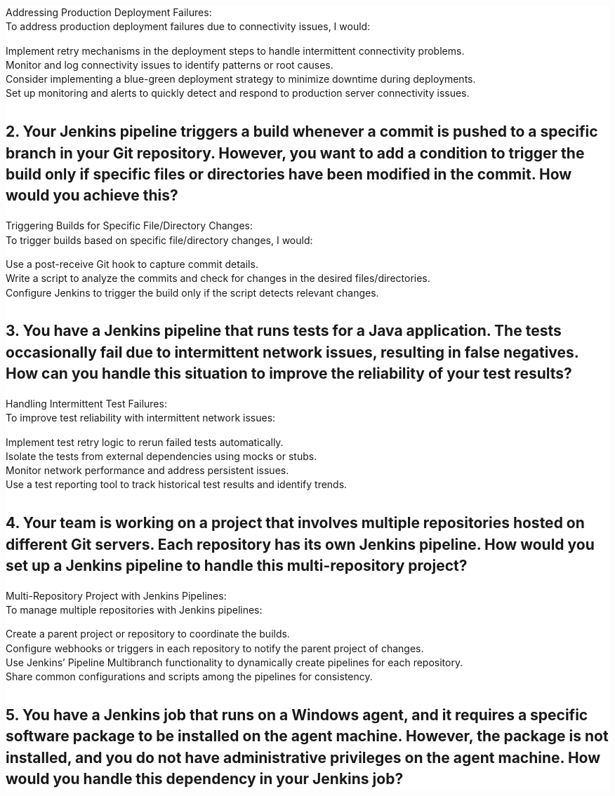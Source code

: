 Addressing Production Deployment Failures:  
To address production deployment failures due to connectivity issues, I would:

Implement retry mechanisms in the deployment steps to handle intermittent connectivity problems.  
Monitor and log connectivity issues to identify patterns or root causes.  
Consider implementing a blue-green deployment strategy to minimize downtime during deployments.  
Set up monitoring and alerts to quickly detect and respond to production server connectivity issues.

## **2\. Your Jenkins pipeline triggers a build whenever a commit is pushed to a specific branch in your Git repository. However, you want to add a condition to trigger the build only if specific files or directories have been modified in the commit. How would you achieve this?**

Triggering Builds for Specific File/Directory Changes:  
To trigger builds based on specific file/directory changes, I would:

Use a post-receive Git hook to capture commit details.  
Write a script to analyze the commits and check for changes in the desired files/directories.  
Configure Jenkins to trigger the build only if the script detects relevant changes.

## **3\. You have a Jenkins pipeline that runs tests for a Java application. The tests occasionally fail due to intermittent network issues, resulting in false negatives. How can you handle this situation to improve the reliability of your test results?**

Handling Intermittent Test Failures:  
To improve test reliability with intermittent network issues:

Implement test retry logic to rerun failed tests automatically.  
Isolate the tests from external dependencies using mocks or stubs.  
Monitor network performance and address persistent issues.  
Use a test reporting tool to track historical test results and identify trends.

## **4\. Your team is working on a project that involves multiple repositories hosted on different Git servers. Each repository has its own Jenkins pipeline. How would you set up a Jenkins pipeline to handle this multi-repository project?**

Multi-Repository Project with Jenkins Pipelines:  
To manage multiple repositories with Jenkins pipelines:

Create a parent project or repository to coordinate the builds.  
Configure webhooks or triggers in each repository to notify the parent project of changes.  
Use Jenkins’ Pipeline Multibranch functionality to dynamically create pipelines for each repository.  
Share common configurations and scripts among the pipelines for consistency.

## **5\. You have a Jenkins job that runs on a Windows agent, and it requires a specific software package to be installed on the agent machine. However, the package is not installed, and you do not have administrative privileges on the agent machine. How would you handle this dependency in your Jenkins job?**
